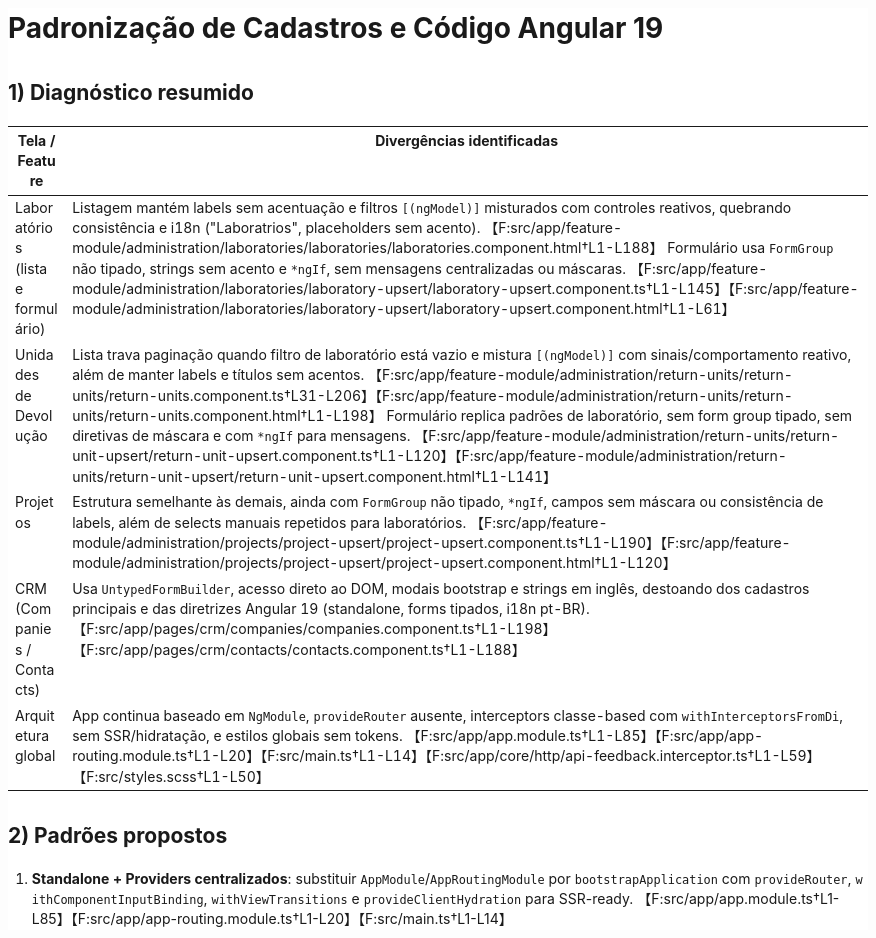 # Padronização de Cadastros e Código Angular 19

## 1) Diagnóstico resumido

| Tela / Feature                    | Divergências identificadas                                                                                                                                                                                                                                                                                                                                                                                                                                                                                                                                                                                                                                                                                                                               |
| --------------------------------- | -------------------------------------------------------------------------------------------------------------------------------------------------------------------------------------------------------------------------------------------------------------------------------------------------------------------------------------------------------------------------------------------------------------------------------------------------------------------------------------------------------------------------------------------------------------------------------------------------------------------------------------------------------------------------------------------------------------------------------------------------------- |
| Laboratórios (lista e formulário) | Listagem mantém labels sem acentuação e filtros `[(ngModel)]` misturados com controles reativos, quebrando consistência e i18n ("Laboratrios", placeholders sem acento). 【F:src/app/feature-module/administration/laboratories/laboratories/laboratories.component.html†L1-L188】 Formulário usa `FormGroup` não tipado, strings sem acento e `*ngIf`, sem mensagens centralizadas ou máscaras. 【F:src/app/feature-module/administration/laboratories/laboratory-upsert/laboratory-upsert.component.ts†L1-L145】【F:src/app/feature-module/administration/laboratories/laboratory-upsert/laboratory-upsert.component.html†L1-L61】                                                                                                                     |
| Unidades de Devolução             | Lista trava paginação quando filtro de laboratório está vazio e mistura `[(ngModel)]` com sinais/comportamento reativo, além de manter labels e títulos sem acentos. 【F:src/app/feature-module/administration/return-units/return-units/return-units.component.ts†L31-L206】【F:src/app/feature-module/administration/return-units/return-units/return-units.component.html†L1-L198】 Formulário replica padrões de laboratório, sem form group tipado, sem diretivas de máscara e com `*ngIf` para mensagens. 【F:src/app/feature-module/administration/return-units/return-unit-upsert/return-unit-upsert.component.ts†L1-L120】【F:src/app/feature-module/administration/return-units/return-unit-upsert/return-unit-upsert.component.html†L1-L141】 |
| Projetos                          | Estrutura semelhante às demais, ainda com `FormGroup` não tipado, `*ngIf`, campos sem máscara ou consistência de labels, além de selects manuais repetidos para laboratórios. 【F:src/app/feature-module/administration/projects/project-upsert/project-upsert.component.ts†L1-L190】【F:src/app/feature-module/administration/projects/project-upsert/project-upsert.component.html†L1-L120】                                                                                                                                                                                                                                                                                                                                                           |
| CRM (Companies / Contacts)        | Usa `UntypedFormBuilder`, acesso direto ao DOM, modais bootstrap e strings em inglês, destoando dos cadastros principais e das diretrizes Angular 19 (standalone, forms tipados, i18n pt-BR). 【F:src/app/pages/crm/companies/companies.component.ts†L1-L198】【F:src/app/pages/crm/contacts/contacts.component.ts†L1-L188】                                                                                                                                                                                                                                                                                                                                                                                                                             |
| Arquitetura global                | App continua baseado em `NgModule`, `provideRouter` ausente, interceptors classe-based com `withInterceptorsFromDi`, sem SSR/hidratação, e estilos globais sem tokens. 【F:src/app/app.module.ts†L1-L85】【F:src/app/app-routing.module.ts†L1-L20】【F:src/main.ts†L1-L14】【F:src/app/core/http/api-feedback.interceptor.ts†L1-L59】【F:src/styles.scss†L1-L50】                                                                                                                                                                                                                                                                                                                                                                                        |

## 2) Padrões propostos

1. **Standalone + Providers centralizados**: substituir `AppModule`/`AppRoutingModule` por `bootstrapApplication` com `provideRouter`, `withComponentInputBinding`, `withViewTransitions` e `provideClientHydration` para SSR-ready. 【F:src/app/app.module.ts†L1-L85】【F:src/app/app-routing.module.ts†L1-L20】【F:src/main.ts†L1-L14】